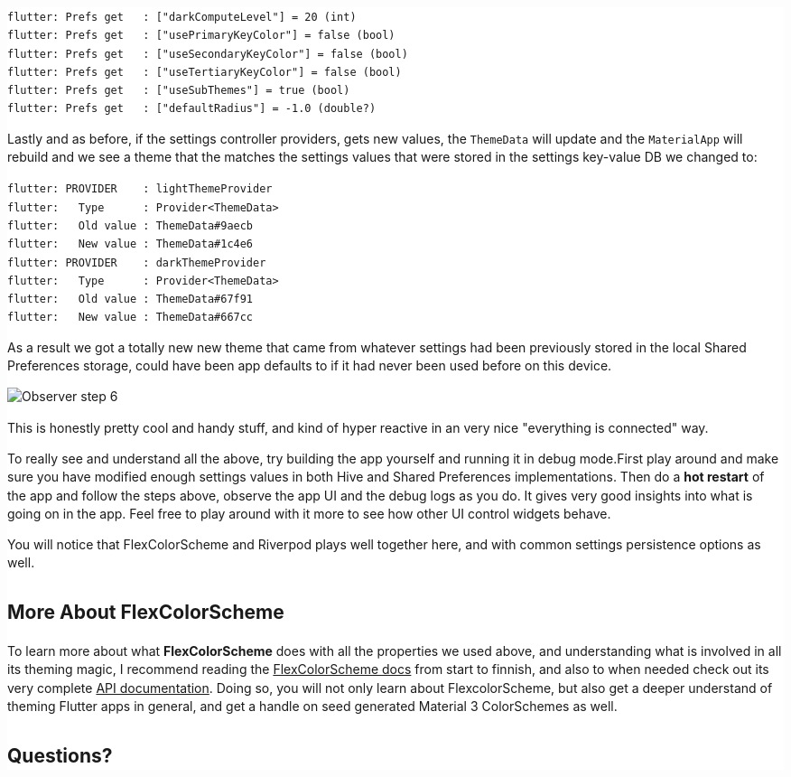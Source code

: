 ```
flutter: Prefs get   : ["darkComputeLevel"] = 20 (int)
flutter: Prefs get   : ["usePrimaryKeyColor"] = false (bool)
flutter: Prefs get   : ["useSecondaryKeyColor"] = false (bool)
flutter: Prefs get   : ["useTertiaryKeyColor"] = false (bool)
flutter: Prefs get   : ["useSubThemes"] = true (bool)
flutter: Prefs get   : ["defaultRadius"] = -1.0 (double?)
```

Lastly and as before, if the settings controller providers, gets new values, the `ThemeData` will update and the `MaterialApp` will rebuild and we see a theme that the matches the settings values that were stored in the settings key-value DB we changed to:

```
flutter: PROVIDER    : lightThemeProvider
flutter:   Type      : Provider<ThemeData>
flutter:   Old value : ThemeData#9aecb
flutter:   New value : ThemeData#1c4e6
flutter: PROVIDER    : darkThemeProvider
flutter:   Type      : Provider<ThemeData>
flutter:   Old value : ThemeData#67f91
flutter:   New value : ThemeData#667cc
```

As a result we got a totally new new theme that came from whatever settings had been previously stored in the local Shared Preferences storage, could have been app defaults to if it had never been used before on this device.

<img src="https://github.com/rydmike/theme_demo/blob/master/resources/observer06.png?raw=true" alt="Observer step 6" width="350"/>

This is honestly pretty cool and handy stuff, and kind of hyper reactive in an very nice "everything is connected" way. 

To really see and understand all the above, try building the app yourself and running it in debug mode.First play around and make sure you have modified enough settings values in both Hive and Shared Preferences implementations. Then do a **hot restart** of the app and follow the steps above, observe the app UI and the debug logs as you do. It gives very good insights into what is going on in the app. Feel free to play around with it more to see how other UI control widgets behave. 

You will notice that FlexColorScheme and Riverpod plays well together here, and with common settings persistence options as well.

## More About FlexColorScheme

To learn more about what **FlexColorScheme** does with all the properties we used above, and understanding what is involved in all its theming magic, I recommend reading the [FlexColorScheme docs](https://docs.flexcolorscheme.com/) from start to finnish, and also to when needed check out its very complete [API documentation](https://pub.dev/documentation/flex_color_scheme/latest/flex_color_scheme/flex_color_scheme-library.html). Doing so, you will not only learn about FlexcolorScheme, but also get a deeper understand of theming Flutter apps in general, and get a handle on seed generated Material 3 ColorSchemes as well.

## Questions?
